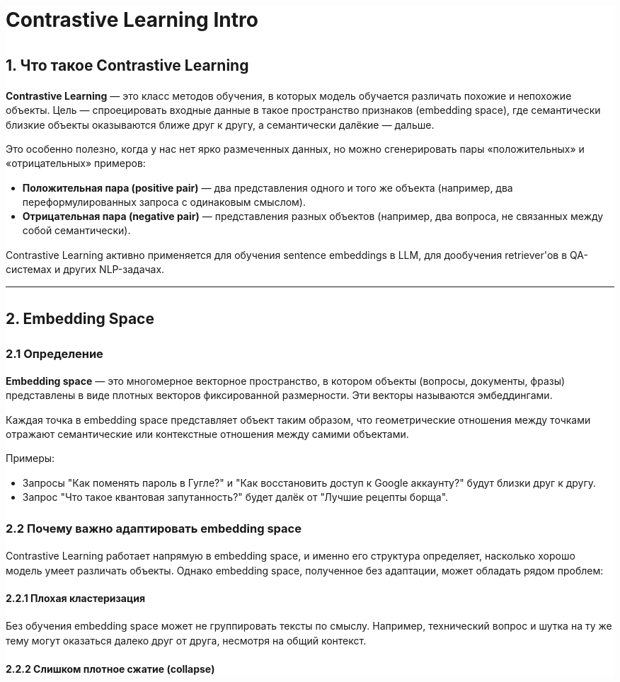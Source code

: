 # Contrastive Learning Intro


## 1. Что такое Contrastive Learning

**Contrastive Learning** — это класс методов обучения, в которых модель обучается различать похожие и непохожие объекты. Цель — спроецировать входные данные в такое пространство признаков (embedding space), где семантически близкие объекты оказываются ближе друг к другу, а семантически далёкие — дальше.

Это особенно полезно, когда у нас нет ярко размеченных данных, но можно сгенерировать пары «положительных» и «отрицательных» примеров:

* **Положительная пара (positive pair)** — два представления одного и того же объекта (например, два переформулированных запроса с одинаковым смыслом).
* **Отрицательная пара (negative pair)** — представления разных объектов (например, два вопроса, не связанных между собой семантически).

Contrastive Learning активно применяется для обучения sentence embeddings в LLM, для дообучения retriever'ов в QA-системах и других NLP-задачах.

---

## 2. Embedding Space

### 2.1 Определение

**Embedding space** — это многомерное векторное пространство, в котором объекты (вопросы, документы, фразы) представлены в виде плотных векторов фиксированной размерности. Эти векторы называются эмбеддингами.

Каждая точка в embedding space представляет объект таким образом, что геометрические отношения между точками отражают семантические или контекстные отношения между самими объектами.

Примеры:

* Запросы "Как поменять пароль в Гугле?" и "Как восстановить доступ к Google аккаунту?" будут близки друг к другу.
* Запрос "Что такое квантовая запутанность?" будет далёк от "Лучшие рецепты борща".

### 2.2 Почему важно адаптировать embedding space

Contrastive Learning работает напрямую в embedding space, и именно его структура определяет, насколько хорошо модель умеет различать объекты. Однако embedding space, полученное без адаптации, может обладать рядом проблем:

#### 2.2.1 Плохая кластеризация

Без обучения embedding space может не группировать тексты по смыслу. Например, технический вопрос и шутка на ту же тему могут оказаться далеко друг от друга, несмотря на общий контекст.

#### 2.2.2 Слишком плотное сжатие (collapse)
